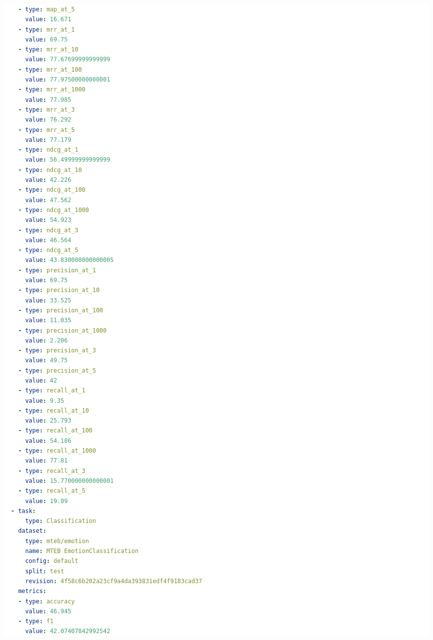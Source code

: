 ```yaml
    - type: map_at_5
      value: 16.671
    - type: mrr_at_1
      value: 69.75
    - type: mrr_at_10
      value: 77.67699999999999
    - type: mrr_at_100
      value: 77.97500000000001
    - type: mrr_at_1000
      value: 77.985
    - type: mrr_at_3
      value: 76.292
    - type: mrr_at_5
      value: 77.179
    - type: ndcg_at_1
      value: 56.49999999999999
    - type: ndcg_at_10
      value: 42.226
    - type: ndcg_at_100
      value: 47.562
    - type: ndcg_at_1000
      value: 54.923
    - type: ndcg_at_3
      value: 46.564
    - type: ndcg_at_5
      value: 43.830000000000005
    - type: precision_at_1
      value: 69.75
    - type: precision_at_10
      value: 33.525
    - type: precision_at_100
      value: 11.035
    - type: precision_at_1000
      value: 2.206
    - type: precision_at_3
      value: 49.75
    - type: precision_at_5
      value: 42
    - type: recall_at_1
      value: 9.35
    - type: recall_at_10
      value: 25.793
    - type: recall_at_100
      value: 54.186
    - type: recall_at_1000
      value: 77.81
    - type: recall_at_3
      value: 15.770000000000001
    - type: recall_at_5
      value: 19.09
  - task:
      type: Classification
    dataset:
      type: mteb/emotion
      name: MTEB EmotionClassification
      config: default
      split: test
      revision: 4f58c6b202a23cf9a4da393831edf4f9183cad37
    metrics:
    - type: accuracy
      value: 46.945
    - type: f1
      value: 42.07407842992542
```
